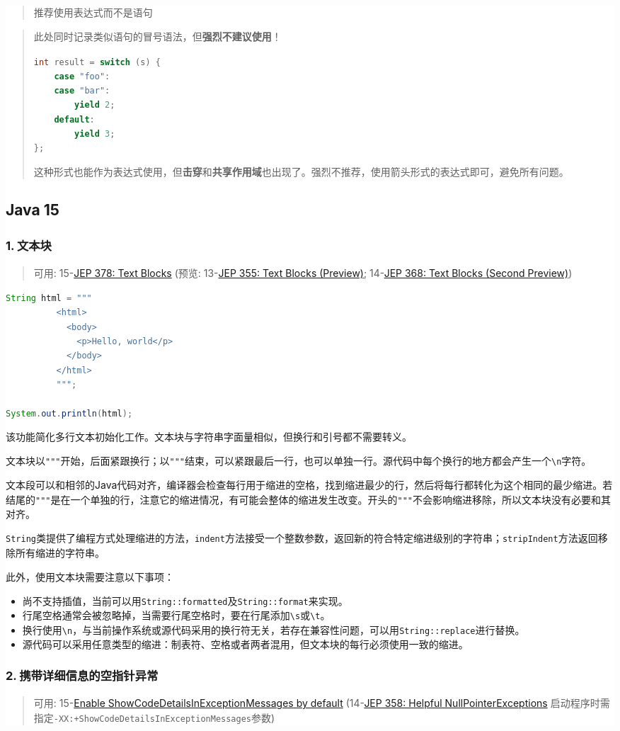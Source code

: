 > 推荐使用表达式而不是语句

> 此处同时记录类似语句的冒号语法，但**强烈不建议使用**！
> 
> ```java
> int result = switch (s) {
>     case "foo":
>     case "bar":
>         yield 2;
>     default:
>         yield 3;
> };
> ```
> 
> 这种形式也能作为表达式使用，但**击穿**和**共享作用域**也出现了。强烈不推荐，使用箭头形式的表达式即可，避免所有问题。

## Java 15

### 1. 文本块

> 可用: 15-[JEP 378: Text Blocks](https://openjdk.org/jeps/378) (预览: 13-[JEP 355: Text Blocks (Preview)](https://openjdk.org/jeps/355); 14-[JEP 368: Text Blocks (Second Preview)](https://openjdk.org/jeps/368))

```java
String html = """
          <html>
            <body>
              <p>Hello, world</p>
            </body>
          </html>
          """;

System.out.println(html);
```

该功能简化多行文本初始化工作。文本块与字符串字面量相似，但换行和引号都不需要转义。

文本块以`"""`开始，后面紧跟换行；以`"""`结束，可以紧跟最后一行，也可以单独一行。源代码中每个换行的地方都会产生一个`\n`字符。

文本段可以和相邻的Java代码对齐，编译器会检查每行用于缩进的空格，找到缩进最少的行，然后将每行都转化为这个相同的最少缩进。若结尾的`"""`是在一个单独的行，注意它的缩进情况，有可能会整体的缩进发生改变。开头的`"""`不会影响缩进移除，所以文本块没有必要和其对齐。

`String`类提供了编程方式处理缩进的方法，`indent`方法接受一个整数参数，返回新的符合特定缩进级别的字符串；`stripIndent`方法返回移除所有缩进的字符串。

此外，使用文本块需要注意以下事项：
+ 尚不支持插值，当前可以用`String::formatted`及`String::format`来实现。
+ 行尾空格通常会被忽略掉，当需要行尾空格时，要在行尾添加`\s`或`\t`。
+ 换行使用`\n`，与当前操作系统或源代码采用的换行符无关，若存在兼容性问题，可以用`String::replace`进行替换。
+ 源代码可以采用任意类型的缩进：制表符、空格或者两者混用，但文本块的每行必须使用一致的缩进。

### 2. 携带详细信息的空指针异常

> 可用: 15-[Enable ShowCodeDetailsInExceptionMessages by default](https://bugs.openjdk.org/browse/JDK-8233014) (14-[JEP 358: Helpful NullPointerExceptions](https://openjdk.org/jeps/358) 启动程序时需指定`-XX:+ShowCodeDetailsInExceptionMessages`参数)
